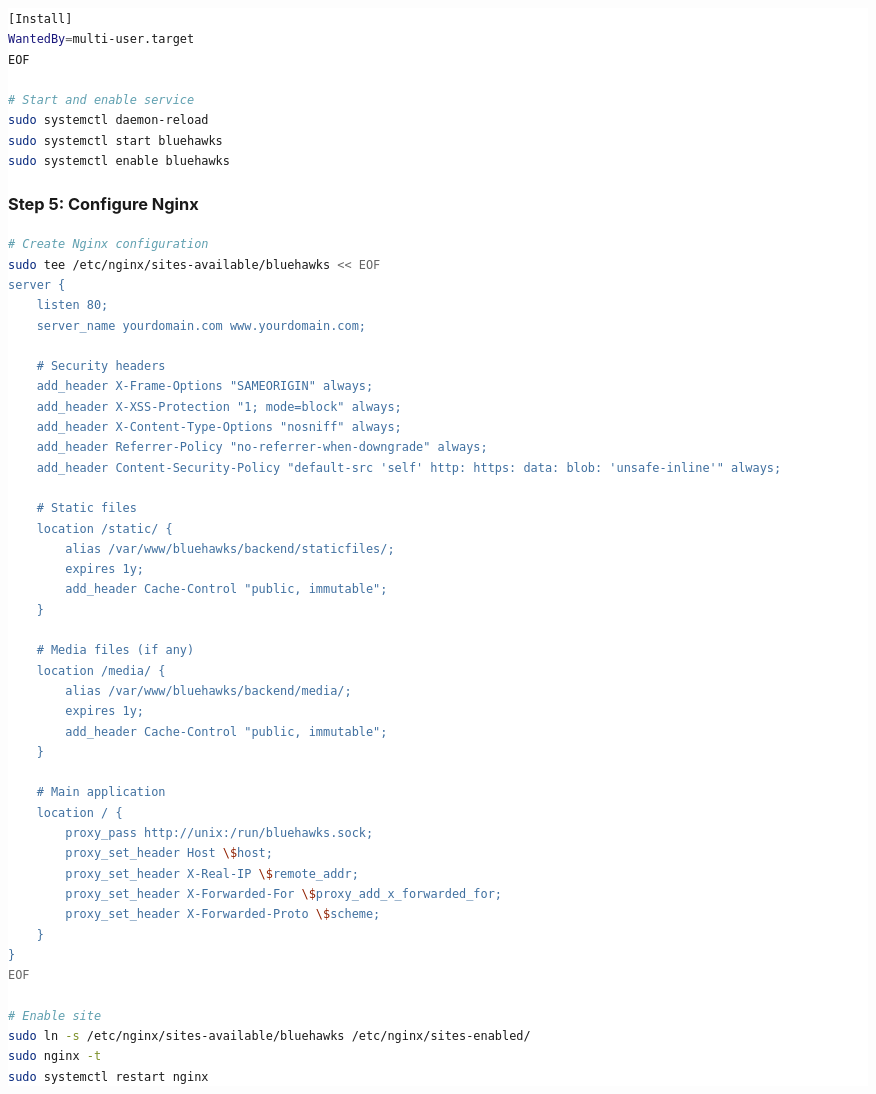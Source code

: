 ```bash
[Install]
WantedBy=multi-user.target
EOF

# Start and enable service
sudo systemctl daemon-reload
sudo systemctl start bluehawks
sudo systemctl enable bluehawks
```

### **Step 5: Configure Nginx**

```bash
# Create Nginx configuration
sudo tee /etc/nginx/sites-available/bluehawks << EOF
server {
    listen 80;
    server_name yourdomain.com www.yourdomain.com;

    # Security headers
    add_header X-Frame-Options "SAMEORIGIN" always;
    add_header X-XSS-Protection "1; mode=block" always;
    add_header X-Content-Type-Options "nosniff" always;
    add_header Referrer-Policy "no-referrer-when-downgrade" always;
    add_header Content-Security-Policy "default-src 'self' http: https: data: blob: 'unsafe-inline'" always;

    # Static files
    location /static/ {
        alias /var/www/bluehawks/backend/staticfiles/;
        expires 1y;
        add_header Cache-Control "public, immutable";
    }

    # Media files (if any)
    location /media/ {
        alias /var/www/bluehawks/backend/media/;
        expires 1y;
        add_header Cache-Control "public, immutable";
    }

    # Main application
    location / {
        proxy_pass http://unix:/run/bluehawks.sock;
        proxy_set_header Host \$host;
        proxy_set_header X-Real-IP \$remote_addr;
        proxy_set_header X-Forwarded-For \$proxy_add_x_forwarded_for;
        proxy_set_header X-Forwarded-Proto \$scheme;
    }
}
EOF

# Enable site
sudo ln -s /etc/nginx/sites-available/bluehawks /etc/nginx/sites-enabled/
sudo nginx -t
sudo systemctl restart nginx
```
